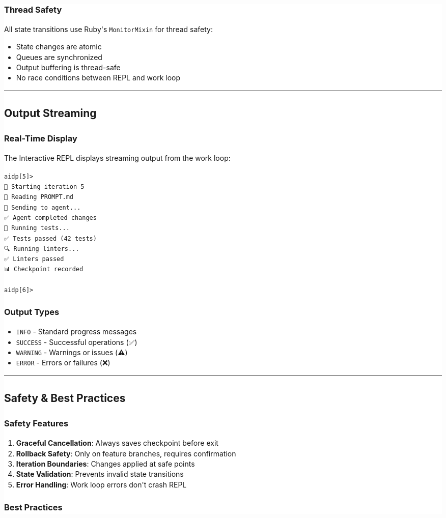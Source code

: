 ### Thread Safety

All state transitions use Ruby's `MonitorMixin` for thread safety:

- State changes are atomic
- Queues are synchronized
- Output buffering is thread-safe
- No race conditions between REPL and work loop

---

## Output Streaming

### Real-Time Display

The Interactive REPL displays streaming output from the work loop:

```text
aidp[5]>
🔄 Starting iteration 5
📝 Reading PROMPT.md
🤖 Sending to agent...
✅ Agent completed changes
🧪 Running tests...
✅ Tests passed (42 tests)
🔍 Running linters...
✅ Linters passed
📊 Checkpoint recorded

aidp[6]>
```

### Output Types

- `INFO` - Standard progress messages
- `SUCCESS` - Successful operations (✅)
- `WARNING` - Warnings or issues (⚠️)
- `ERROR` - Errors or failures (❌)

---

## Safety & Best Practices

### Safety Features

1. **Graceful Cancellation**: Always saves checkpoint before exit
2. **Rollback Safety**: Only on feature branches, requires confirmation
3. **Iteration Boundaries**: Changes applied at safe points
4. **State Validation**: Prevents invalid state transitions
5. **Error Handling**: Work loop errors don't crash REPL

### Best Practices
